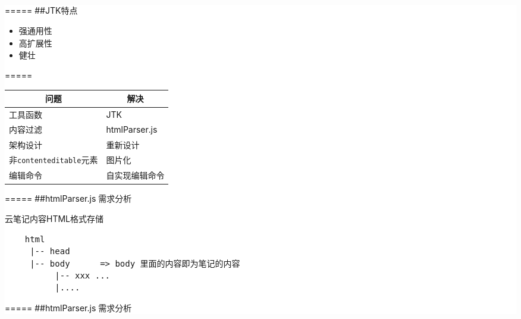 =====
##JTK特点

* 强通用性
* 高扩展性
* 健壮


=====

<table class="bordered">
    <thead>
        <tr>
            <th>问题</th>
            <th>解决</th>
        </tr>
    </thead>
    <tbody>
        <tr class="gray">
            <td>工具函数</td>
            <td>JTK</td>
        </tr>
        <tr class="hilight">
            <td>内容过滤</td>
            <td>htmlParser.js</td>
        </tr>
        <tr>
            <td>架构设计</td>
            <td>重新设计</td>
        </tr>
        <tr>
            <td>非<code>contenteditable</code>元素</td>
            <td>图片化</td>
        </tr>
        <tr>
            <td>编辑命令</td>
            <td>自实现编辑命令</td>
        </tr>
    </tbody>
</table>

=====
##htmlParser.js 需求分析

云笔记内容HTML格式存储

<pre>
    html
     |-- head
     |-- body      => body 里面的内容即为笔记的内容
          |-- xxx ...
          |....
</pre>

=====
##htmlParser.js 需求分析
